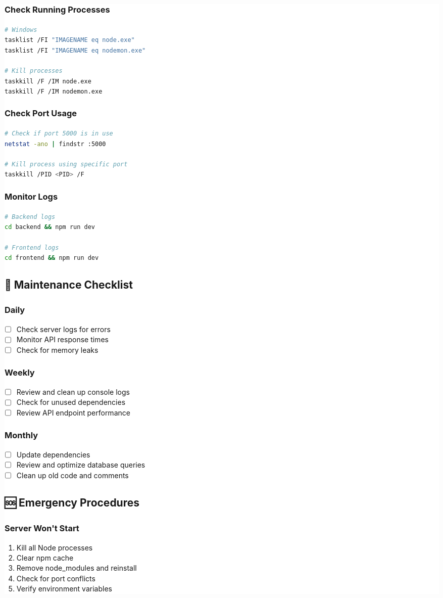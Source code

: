 ### Check Running Processes
```bash
# Windows
tasklist /FI "IMAGENAME eq node.exe"
tasklist /FI "IMAGENAME eq nodemon.exe"

# Kill processes
taskkill /F /IM node.exe
taskkill /F /IM nodemon.exe
```

### Check Port Usage
```bash
# Check if port 5000 is in use
netstat -ano | findstr :5000

# Kill process using specific port
taskkill /PID <PID> /F
```

### Monitor Logs
```bash
# Backend logs
cd backend && npm run dev

# Frontend logs
cd frontend && npm run dev
```

## 📝 Maintenance Checklist

### Daily
- [ ] Check server logs for errors
- [ ] Monitor API response times
- [ ] Check for memory leaks

### Weekly
- [ ] Review and clean up console logs
- [ ] Check for unused dependencies
- [ ] Review API endpoint performance

### Monthly
- [ ] Update dependencies
- [ ] Review and optimize database queries
- [ ] Clean up old code and comments

## 🆘 Emergency Procedures

### Server Won't Start
1. Kill all Node processes
2. Clear npm cache
3. Remove node_modules and reinstall
4. Check for port conflicts
5. Verify environment variables
